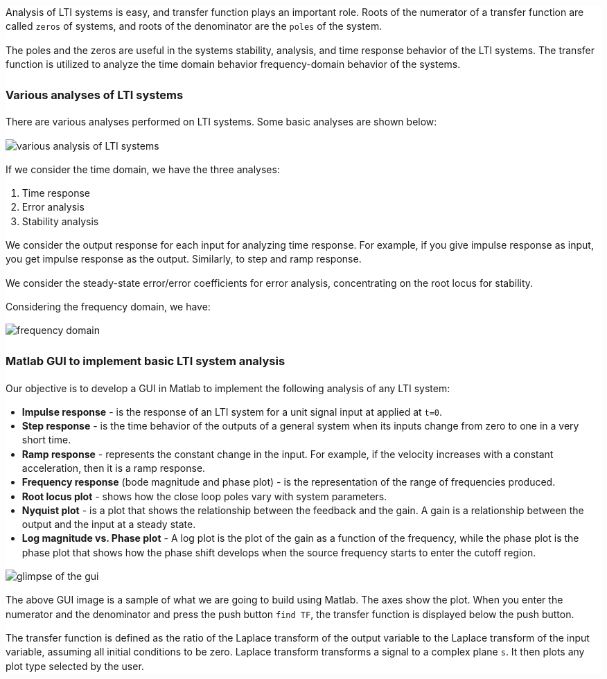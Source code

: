 Analysis of LTI systems is easy, and transfer function plays an important role. Roots of the numerator of a transfer function are called `zeros` of systems, and roots of the denominator are the `poles` of the system.

The poles and the zeros are useful in the systems stability, analysis, and time response behavior of the LTI systems. The transfer function is utilized to analyze the time domain behavior frequency-domain behavior of the systems.

### Various analyses of LTI systems
There are various analyses performed on LTI systems. Some basic analyses are shown below:

![various analysis of LTI systems](/engineering-education/how-to-implement-lti-systems-analyzer-using-matlab-gui/image2.png)

If we consider the time domain, we have the three analyses:
1. Time response
2. Error analysis
3. Stability analysis

We consider the output response for each input for analyzing time response. For example, if you give impulse response as input, you get impulse response as the output. Similarly, to step and ramp response.

We consider the steady-state error/error coefficients for error analysis, concentrating on the root locus for stability.

Considering the frequency domain, we have:

![frequency domain](/engineering-education/how-to-implement-lti-systems-analyzer-using-matlab-gui/image3.png)

### Matlab GUI to implement basic LTI system analysis
Our objective is to develop a GUI in Matlab to implement the following analysis of any LTI system:
- **Impulse response** - is the response of an LTI system for a unit signal input at applied at `t=0`.
- **Step response** - is the time behavior of the outputs of a general system when its inputs change from zero to one in a very short time.
- **Ramp response** - represents the constant change in the input. For example, if the velocity increases with a constant acceleration, then it is a ramp response.
- **Frequency response** (bode magnitude and phase plot) - is the representation of the range of frequencies produced.
- **Root locus plot** - shows how the close loop poles vary with system parameters.
- **Nyquist plot** - is a plot that shows the relationship between the feedback and the gain. A gain is a relationship between the output and the input at a steady state.
- **Log magnitude vs. Phase plot** - A log plot is the plot of the gain as a function of the frequency, while the phase plot is the phase plot that shows how the phase shift develops when the source frequency starts to enter the cutoff region. 

![glimpse of the gui](/engineering-education/how-to-implement-lti-systems-analyzer-using-matlab-gui/image4.png)

The above GUI image is a sample of what we are going to build using Matlab. The axes show the plot. When you enter the numerator and the denominator and press the push button `find TF`, the transfer function is displayed below the push button.

The transfer function is defined as the ratio of the Laplace transform of the output variable to the Laplace transform of the input variable, assuming all initial conditions to be zero. Laplace transform transforms a signal to a complex plane `s`. It then plots any plot type selected by the user.
